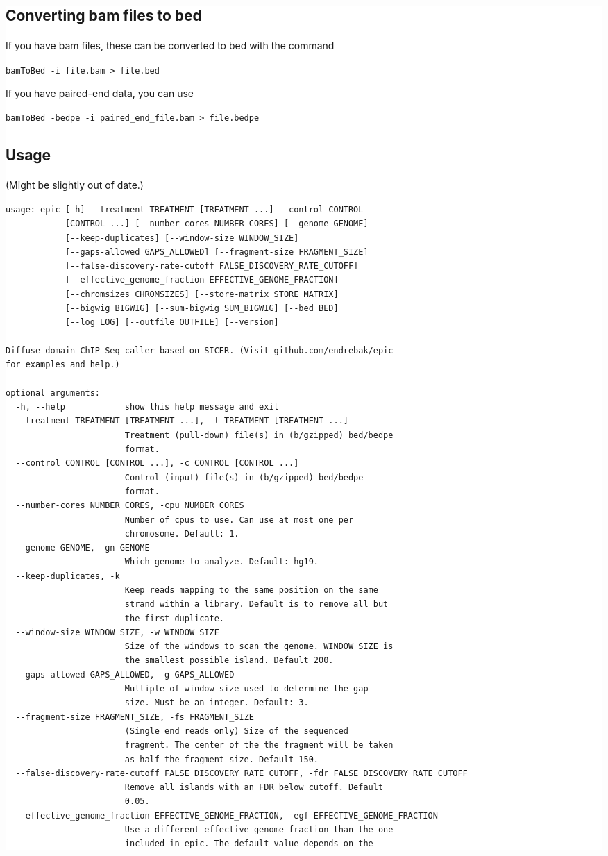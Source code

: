 ## Converting bam files to bed

If you have bam files, these can be converted to bed with the command

```
bamToBed -i file.bam > file.bed
```

If you have paired-end data, you can use

```
bamToBed -bedpe -i paired_end_file.bam > file.bedpe
```

## Usage

(Might be slightly out of date.)

```
usage: epic [-h] --treatment TREATMENT [TREATMENT ...] --control CONTROL
            [CONTROL ...] [--number-cores NUMBER_CORES] [--genome GENOME]
            [--keep-duplicates] [--window-size WINDOW_SIZE]
            [--gaps-allowed GAPS_ALLOWED] [--fragment-size FRAGMENT_SIZE]
            [--false-discovery-rate-cutoff FALSE_DISCOVERY_RATE_CUTOFF]
            [--effective_genome_fraction EFFECTIVE_GENOME_FRACTION]
            [--chromsizes CHROMSIZES] [--store-matrix STORE_MATRIX]
            [--bigwig BIGWIG] [--sum-bigwig SUM_BIGWIG] [--bed BED]
            [--log LOG] [--outfile OUTFILE] [--version]

Diffuse domain ChIP-Seq caller based on SICER. (Visit github.com/endrebak/epic
for examples and help.)

optional arguments:
  -h, --help            show this help message and exit
  --treatment TREATMENT [TREATMENT ...], -t TREATMENT [TREATMENT ...]
                        Treatment (pull-down) file(s) in (b/gzipped) bed/bedpe
                        format.
  --control CONTROL [CONTROL ...], -c CONTROL [CONTROL ...]
                        Control (input) file(s) in (b/gzipped) bed/bedpe
                        format.
  --number-cores NUMBER_CORES, -cpu NUMBER_CORES
                        Number of cpus to use. Can use at most one per
                        chromosome. Default: 1.
  --genome GENOME, -gn GENOME
                        Which genome to analyze. Default: hg19.
  --keep-duplicates, -k
                        Keep reads mapping to the same position on the same
                        strand within a library. Default is to remove all but
                        the first duplicate.
  --window-size WINDOW_SIZE, -w WINDOW_SIZE
                        Size of the windows to scan the genome. WINDOW_SIZE is
                        the smallest possible island. Default 200.
  --gaps-allowed GAPS_ALLOWED, -g GAPS_ALLOWED
                        Multiple of window size used to determine the gap
                        size. Must be an integer. Default: 3.
  --fragment-size FRAGMENT_SIZE, -fs FRAGMENT_SIZE
                        (Single end reads only) Size of the sequenced
                        fragment. The center of the the fragment will be taken
                        as half the fragment size. Default 150.
  --false-discovery-rate-cutoff FALSE_DISCOVERY_RATE_CUTOFF, -fdr FALSE_DISCOVERY_RATE_CUTOFF
                        Remove all islands with an FDR below cutoff. Default
                        0.05.
  --effective_genome_fraction EFFECTIVE_GENOME_FRACTION, -egf EFFECTIVE_GENOME_FRACTION
                        Use a different effective genome fraction than the one
                        included in epic. The default value depends on the
```